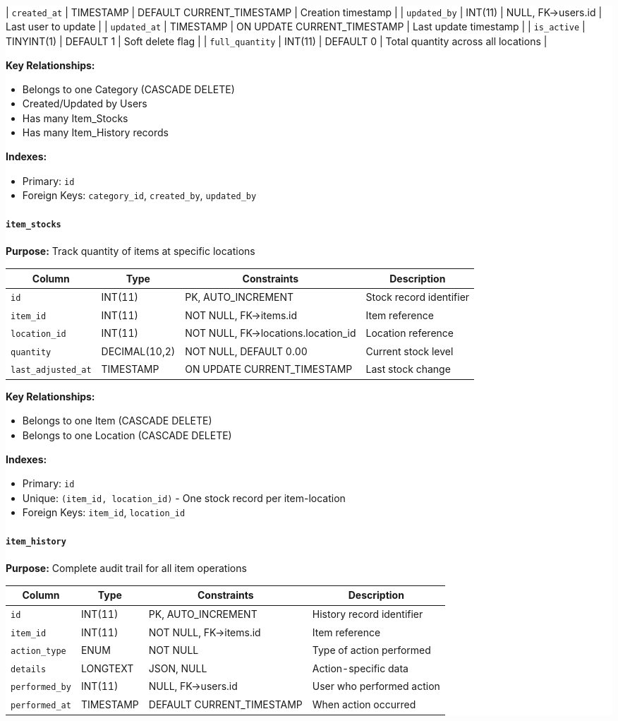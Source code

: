 | `created_at` | TIMESTAMP | DEFAULT CURRENT_TIMESTAMP | Creation timestamp |
| `updated_by` | INT(11) | NULL, FK→users.id | Last user to update |
| `updated_at` | TIMESTAMP | ON UPDATE CURRENT_TIMESTAMP | Last update timestamp |
| `is_active` | TINYINT(1) | DEFAULT 1 | Soft delete flag |
| `full_quantity` | INT(11) | DEFAULT 0 | Total quantity across all locations |

**Key Relationships:**
- Belongs to one Category (CASCADE DELETE)
- Created/Updated by Users
- Has many Item_Stocks
- Has many Item_History records

**Indexes:**
- Primary: `id`
- Foreign Keys: `category_id`, `created_by`, `updated_by`

#### `item_stocks`
**Purpose:** Track quantity of items at specific locations

| Column | Type | Constraints | Description |
|--------|------|-------------|-------------|
| `id` | INT(11) | PK, AUTO_INCREMENT | Stock record identifier |
| `item_id` | INT(11) | NOT NULL, FK→items.id | Item reference |
| `location_id` | INT(11) | NOT NULL, FK→locations.location_id | Location reference |
| `quantity` | DECIMAL(10,2) | NOT NULL, DEFAULT 0.00 | Current stock level |
| `last_adjusted_at` | TIMESTAMP | ON UPDATE CURRENT_TIMESTAMP | Last stock change |

**Key Relationships:**
- Belongs to one Item (CASCADE DELETE)
- Belongs to one Location (CASCADE DELETE)

**Indexes:**
- Primary: `id`
- Unique: `(item_id, location_id)` - One stock record per item-location
- Foreign Keys: `item_id`, `location_id`

#### `item_history`
**Purpose:** Complete audit trail for all item operations

| Column | Type | Constraints | Description |
|--------|------|-------------|-------------|
| `id` | INT(11) | PK, AUTO_INCREMENT | History record identifier |
| `item_id` | INT(11) | NOT NULL, FK→items.id | Item reference |
| `action_type` | ENUM | NOT NULL | Type of action performed |
| `details` | LONGTEXT | JSON, NULL | Action-specific data |
| `performed_by` | INT(11) | NULL, FK→users.id | User who performed action |
| `performed_at` | TIMESTAMP | DEFAULT CURRENT_TIMESTAMP | When action occurred |
